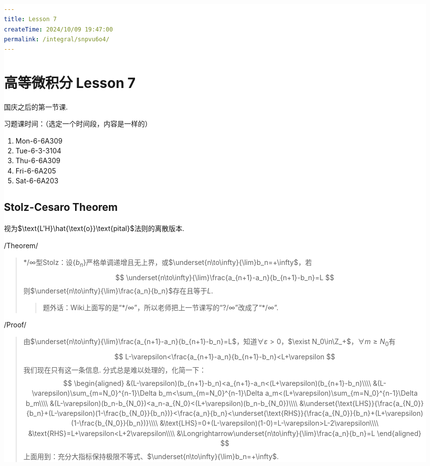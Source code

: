 ```yaml
---
title: Lesson 7
createTime: 2024/10/09 19:47:00
permalink: /integral/snpvu6o4/
---
```

# 高等微积分 Lesson 7

国庆之后的第一节课.

习题课时间：（选定一个时间段，内容是一样的）

1. Mon-6-6A309
2. Tue-6-3-3104
3. Thu-6-6A309
4. Fri-6-6A205
5. Sat-6-6A203

## Stolz-Cesaro Theorem

视为$\text{L'H}\hat{\text{o}}\text{pital}$法则的离散版本.

/Theorem/

> $*/\infty$型Stolz：设$\{b_n\}$严格单调递增且无上界，或$\underset{n\to\infty}{\lim}b_n=+\infty$，若
> $$
> \underset{n\to\infty}{\lim}\frac{a_{n+1}-a_n}{b_{n+1}-b_n}=L
> $$
> 则$\underset{n\to\infty}{\lim}\frac{a_n}{b_n}$存在且等于$L$.
>
> > 题外话：Wiki上面写的是“$*/\infty$”，所以老师把上一节课写的“$?/\infty$”改成了“$*/\infty$”.

/Proof/

> 由$\underset{n\to\infty}{\lim}\frac{a_{n+1}-a_n}{b_{n+1}-b_n}=L$，知道$\forall\varepsilon>0$，$\exist N_0\in\Z_+$，$\forall m\geq N_0$有
> $$
> L-\varepsilon<\frac{a_{n+1}-a_n}{b_{n+1}-b_n}<L+\varepsilon
> $$
> 我们现在只有这一条信息. 分式总是难以处理的，化简一下：
> $$
> \begin{aligned}
> &(L-\varepsilon)(b_{n+1}-b_n)<a_{n+1}-a_n<(L+\varepsilon)(b_{n+1}-b_n)\\\\
> &(L-\varepsilon)\sum_{m=N_0}^{n-1}\Delta b_m<\sum_{m=N_0}^{n-1}\Delta a_m<(L+\varepsilon)\sum_{m=N_0}^{n-1}\Delta b_m\\\\
> &(L-\varepsilon)(b_n-b_{N_0})<a_n-a_{N_0}<(L+\varepsilon)(b_n-b_{N_0})\\\\
> &\underset{\text{LHS}}{\frac{a_{N_0}}{b_n}+(L-\varepsilon)(1-\frac{b_{N_0}}{b_n})}<\frac{a_n}{b_n}<\underset{\text{RHS}}{\frac{a_{N_0}}{b_n}+(L+\varepsilon)(1-\frac{b_{N_0}}{b_n})}\\\\
> &\text{LHS}=0+(L-\varepsilon)(1-0)=L-\varepsilon>L-2\varepsilon\\\\
> &\text{RHS}=L+\varepsilon<L+2\varepsilon\\\\
> &\Longrightarrow\underset{n\to\infty}{\lim}\frac{a_n}{b_n}=L
> \end{aligned}
> $$
> 上面用到：充分大指标保持极限不等式、$\underset{n\to\infty}{\lim}b_n=+\infty$.

